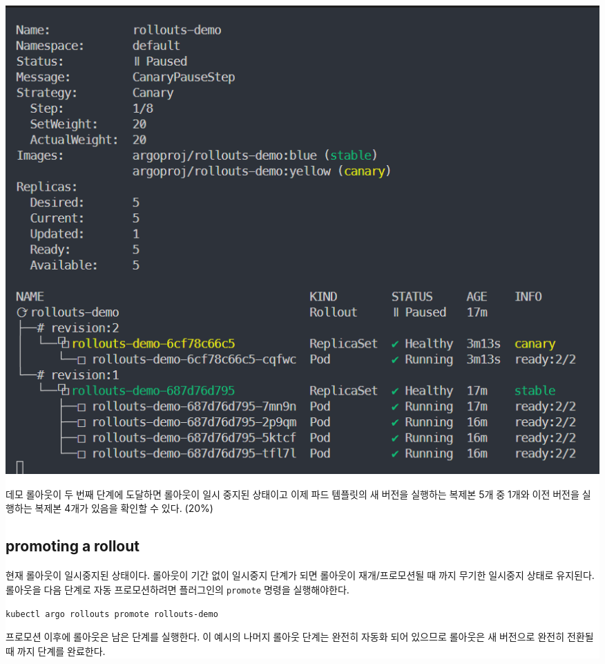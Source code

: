 ![](images/Pasted%20image%2020230324121230.png)

데모 롤아웃이 두 번째 단계에 도달하면 롤아웃이 일시 중지된 상태이고 이제 파드 템플릿의 새 버전을 실행하는 복제본 5개 중 1개와 이전 버전을 실행하는 복제본 4개가 있음을 확인할 수 있다. (20%)

## promoting a rollout
현재 롤아웃이 일시중지된 상태이다. 롤아웃이 기간 없이 일시중지 단계가 되면 롤아웃이 재개/프로모션될 때 까지 무기한 일시중지 상태로 유지된다. 롤아웃을 다음 단계로 자동 프로모션하려면 플러그인의 `promote` 명령을 실행해야한다.
```
kubectl argo rollouts promote rollouts-demo
```
프로모션 이후에 롤아웃은 남은 단계를 실행한다. 이 예시의 나머지 롤아웃 단계는 완전히 자동화 되어 있으므로 롤아웃은 새 버전으로 완전히 전환될 때 까지 단계를 완료한다.
